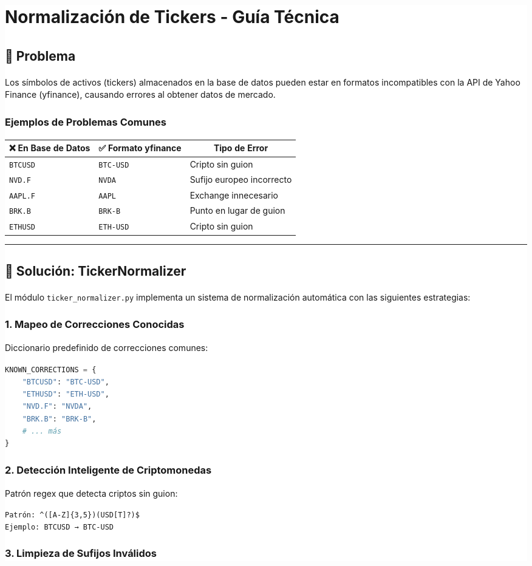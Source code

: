# Normalización de Tickers - Guía Técnica

## 🎯 Problema

Los símbolos de activos (tickers) almacenados en la base de datos pueden estar en formatos incompatibles con la API de Yahoo Finance (yfinance), causando errores al obtener datos de mercado.

### Ejemplos de Problemas Comunes

| ❌ En Base de Datos | ✅ Formato yfinance | Tipo de Error |
|---------------------|---------------------|---------------|
| `BTCUSD`            | `BTC-USD`           | Cripto sin guion |
| `NVD.F`             | `NVDA`              | Sufijo europeo incorrecto |
| `AAPL.F`            | `AAPL`              | Exchange innecesario |
| `BRK.B`             | `BRK-B`             | Punto en lugar de guion |
| `ETHUSD`            | `ETH-USD`           | Cripto sin guion |

---

## 🔧 Solución: TickerNormalizer

El módulo `ticker_normalizer.py` implementa un sistema de normalización automática con las siguientes estrategias:

### 1. Mapeo de Correcciones Conocidas

Diccionario predefinido de correcciones comunes:

```python
KNOWN_CORRECTIONS = {
    "BTCUSD": "BTC-USD",
    "ETHUSD": "ETH-USD",
    "NVD.F": "NVDA",
    "BRK.B": "BRK-B",
    # ... más
}
```

### 2. Detección Inteligente de Criptomonedas

Patrón regex que detecta criptos sin guion:

```
Patrón: ^([A-Z]{3,5})(USD[T]?)$
Ejemplo: BTCUSD → BTC-USD
```

### 3. Limpieza de Sufijos Inválidos
